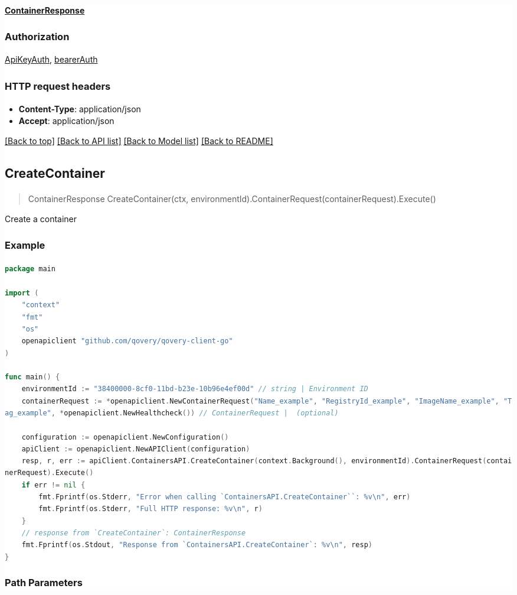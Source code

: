 [**ContainerResponse**](ContainerResponse.md)

### Authorization

[ApiKeyAuth](../README.md#ApiKeyAuth), [bearerAuth](../README.md#bearerAuth)

### HTTP request headers

- **Content-Type**: application/json
- **Accept**: application/json

[[Back to top]](#) [[Back to API list]](../README.md#documentation-for-api-endpoints)
[[Back to Model list]](../README.md#documentation-for-models)
[[Back to README]](../README.md)


## CreateContainer

> ContainerResponse CreateContainer(ctx, environmentId).ContainerRequest(containerRequest).Execute()

Create a container

### Example

```go
package main

import (
    "context"
    "fmt"
    "os"
    openapiclient "github.com/qovery/qovery-client-go"
)

func main() {
    environmentId := "38400000-8cf0-11bd-b23e-10b96e4ef00d" // string | Environment ID
    containerRequest := *openapiclient.NewContainerRequest("Name_example", "RegistryId_example", "ImageName_example", "Tag_example", *openapiclient.NewHealthcheck()) // ContainerRequest |  (optional)

    configuration := openapiclient.NewConfiguration()
    apiClient := openapiclient.NewAPIClient(configuration)
    resp, r, err := apiClient.ContainersAPI.CreateContainer(context.Background(), environmentId).ContainerRequest(containerRequest).Execute()
    if err != nil {
        fmt.Fprintf(os.Stderr, "Error when calling `ContainersAPI.CreateContainer``: %v\n", err)
        fmt.Fprintf(os.Stderr, "Full HTTP response: %v\n", r)
    }
    // response from `CreateContainer`: ContainerResponse
    fmt.Fprintf(os.Stdout, "Response from `ContainersAPI.CreateContainer`: %v\n", resp)
}
```

### Path Parameters
